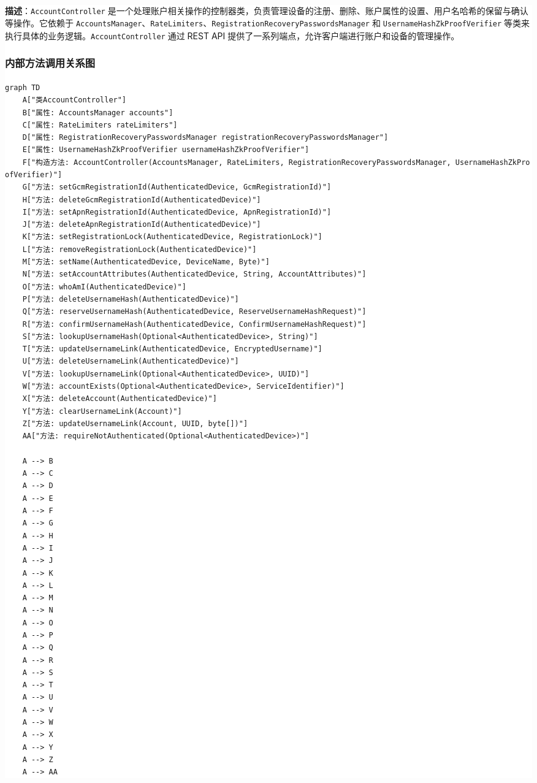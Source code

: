**描述**：`AccountController` 是一个处理账户相关操作的控制器类，负责管理设备的注册、删除、账户属性的设置、用户名哈希的保留与确认等操作。它依赖于 `AccountsManager`、`RateLimiters`、`RegistrationRecoveryPasswordsManager` 和 `UsernameHashZkProofVerifier` 等类来执行具体的业务逻辑。`AccountController` 通过 REST API 提供了一系列端点，允许客户端进行账户和设备的管理操作。


### 内部方法调用关系图

```mermaid
graph TD
    A["类AccountController"]
    B["属性: AccountsManager accounts"]
    C["属性: RateLimiters rateLimiters"]
    D["属性: RegistrationRecoveryPasswordsManager registrationRecoveryPasswordsManager"]
    E["属性: UsernameHashZkProofVerifier usernameHashZkProofVerifier"]
    F["构造方法: AccountController(AccountsManager, RateLimiters, RegistrationRecoveryPasswordsManager, UsernameHashZkProofVerifier)"]
    G["方法: setGcmRegistrationId(AuthenticatedDevice, GcmRegistrationId)"]
    H["方法: deleteGcmRegistrationId(AuthenticatedDevice)"]
    I["方法: setApnRegistrationId(AuthenticatedDevice, ApnRegistrationId)"]
    J["方法: deleteApnRegistrationId(AuthenticatedDevice)"]
    K["方法: setRegistrationLock(AuthenticatedDevice, RegistrationLock)"]
    L["方法: removeRegistrationLock(AuthenticatedDevice)"]
    M["方法: setName(AuthenticatedDevice, DeviceName, Byte)"]
    N["方法: setAccountAttributes(AuthenticatedDevice, String, AccountAttributes)"]
    O["方法: whoAmI(AuthenticatedDevice)"]
    P["方法: deleteUsernameHash(AuthenticatedDevice)"]
    Q["方法: reserveUsernameHash(AuthenticatedDevice, ReserveUsernameHashRequest)"]
    R["方法: confirmUsernameHash(AuthenticatedDevice, ConfirmUsernameHashRequest)"]
    S["方法: lookupUsernameHash(Optional<AuthenticatedDevice>, String)"]
    T["方法: updateUsernameLink(AuthenticatedDevice, EncryptedUsername)"]
    U["方法: deleteUsernameLink(AuthenticatedDevice)"]
    V["方法: lookupUsernameLink(Optional<AuthenticatedDevice>, UUID)"]
    W["方法: accountExists(Optional<AuthenticatedDevice>, ServiceIdentifier)"]
    X["方法: deleteAccount(AuthenticatedDevice)"]
    Y["方法: clearUsernameLink(Account)"]
    Z["方法: updateUsernameLink(Account, UUID, byte[])"]
    AA["方法: requireNotAuthenticated(Optional<AuthenticatedDevice>)"]

    A --> B
    A --> C
    A --> D
    A --> E
    A --> F
    A --> G
    A --> H
    A --> I
    A --> J
    A --> K
    A --> L
    A --> M
    A --> N
    A --> O
    A --> P
    A --> Q
    A --> R
    A --> S
    A --> T
    A --> U
    A --> V
    A --> W
    A --> X
    A --> Y
    A --> Z
    A --> AA
```